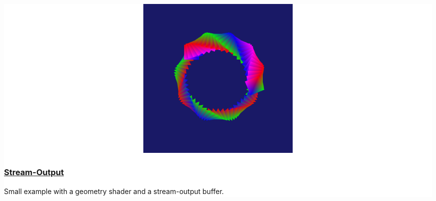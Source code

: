 <p align="center"><img src="ComputeShader/Example.png" width="300" height="300"/></p>


### [Stream-Output](StreamOutput)

Small example with a geometry shader and a stream-output buffer.
